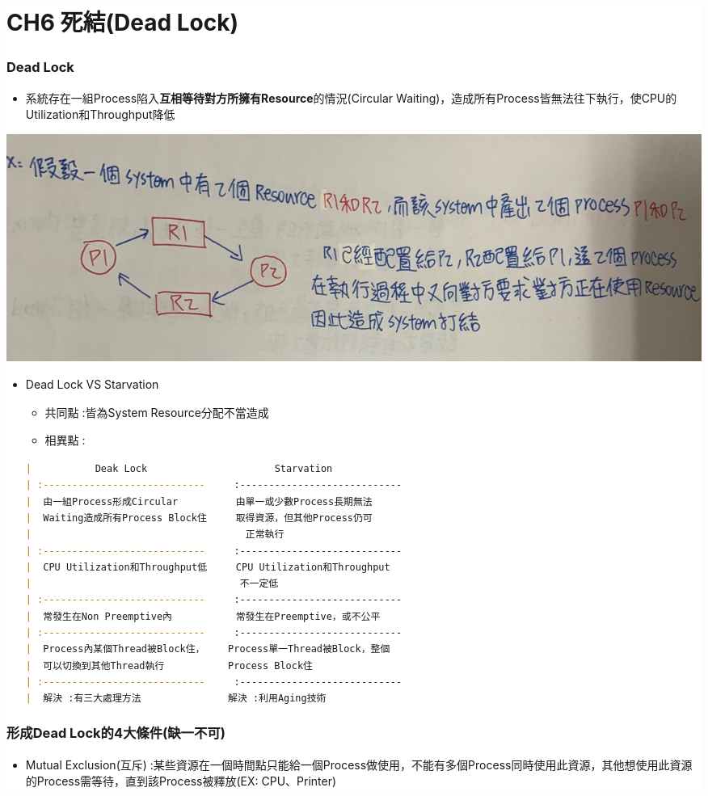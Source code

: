 CH6 死結(Dead Lock)
======

### Dead Lock
+ 系統存在一組Process陷入**互相等待對方所擁有Resource**的情況(Circular Waiting)，造成所有Process皆無法往下執行，使CPU的Utilization和Throughput降低

![markdown-viewer](S__44318722.jpg)

+ Dead Lock VS Starvation
    
    + 共同點 :皆為System Resource分配不當造成

    + 相異點 :
    ```markdown
    |           Deak Lock                      Starvation                   
    | :----------------------------     :----------------------------                 
    |  由一組Process形成Circular          由單一或少數Process長期無法
    |  Waiting造成所有Process Block住     取得資源，但其他Process仍可
    |                                     正常執行
    | :----------------------------     :---------------------------- 
    |  CPU Utilization和Throughput低     CPU Utilization和Throughput
    |                                    不一定低  
    | :----------------------------     :---------------------------- 
    |  常發生在Non Preemptive內           常發生在Preemptive，或不公平
    | :----------------------------     :---------------------------- 
    |  Process內某個Thread被Block住，    Process單一Thread被Block，整個
    |  可以切換到其他Thread執行           Process Block住
    | :----------------------------     :---------------------------- 
    |  解決 :有三大處理方法               解決 :利用Aging技術
 
    ```

### 形成Dead Lock的4大條件(缺一不可)

+ Mutual Exclusion(互斥) :某些資源在一個時間點只能給一個Process做使用，不能有多個Process同時使用此資源，其他想使用此資源的Process需等待，直到該Process被釋放(EX: CPU、Printer)
